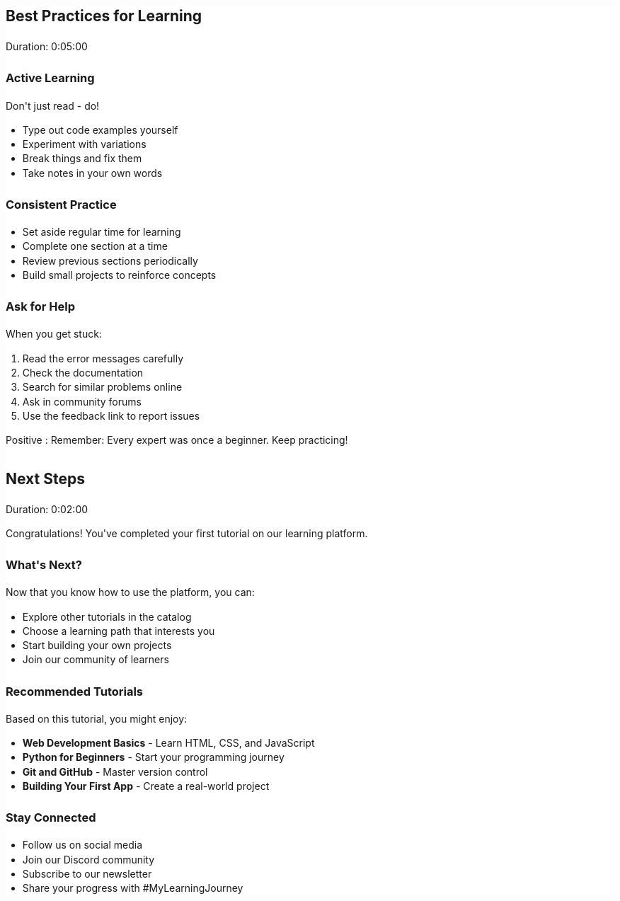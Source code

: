 ## Best Practices for Learning
Duration: 0:05:00

### Active Learning
Don't just read - do!
* Type out code examples yourself
* Experiment with variations
* Break things and fix them
* Take notes in your own words

### Consistent Practice
* Set aside regular time for learning
* Complete one section at a time
* Review previous sections periodically
* Build small projects to reinforce concepts

### Ask for Help
When you get stuck:
1. Read the error messages carefully
2. Check the documentation
3. Search for similar problems online
4. Ask in community forums
5. Use the feedback link to report issues

Positive
: Remember: Every expert was once a beginner. Keep practicing!

## Next Steps
Duration: 0:02:00

Congratulations! You've completed your first tutorial on our learning platform.

### What's Next?
Now that you know how to use the platform, you can:
* Explore other tutorials in the catalog
* Choose a learning path that interests you
* Start building your own projects
* Join our community of learners

### Recommended Tutorials
Based on this tutorial, you might enjoy:
* **Web Development Basics** - Learn HTML, CSS, and JavaScript
* **Python for Beginners** - Start your programming journey
* **Git and GitHub** - Master version control
* **Building Your First App** - Create a real-world project

### Stay Connected
* Follow us on social media
* Join our Discord community
* Subscribe to our newsletter
* Share your progress with #MyLearningJourney
